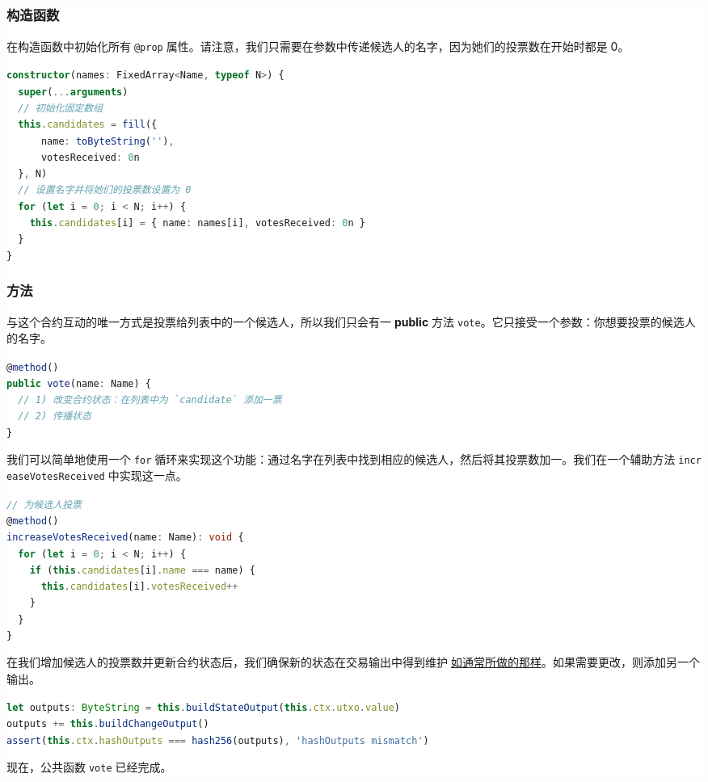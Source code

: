 ### 构造函数

在构造函数中初始化所有 `@prop` 属性。请注意，我们只需要在参数中传递候选人的名字，因为她们的投票数在开始时都是 0。

```ts
constructor(names: FixedArray<Name, typeof N>) {
  super(...arguments)
  // 初始化固定数组
  this.candidates = fill({
      name: toByteString(''),
      votesReceived: 0n
  }, N)
  // 设置名字并将她们的投票数设置为 0
  for (let i = 0; i < N; i++) {
    this.candidates[i] = { name: names[i], votesReceived: 0n }
  }
}
```

### 方法

与这个合约互动的唯一方式是投票给列表中的一个候选人，所以我们只会有一 **public** 方法 `vote`。它只接受一个参数：你想要投票的候选人的名字。

```ts
@method()
public vote(name: Name) {
  // 1) 改变合约状态：在列表中为 `candidate` 添加一票
  // 2) 传播状态
}
```

我们可以简单地使用一个 `for` 循环来实现这个功能：通过名字在列表中找到相应的候选人，然后将其投票数加一。我们在一个辅助方法 `increaseVotesReceived` 中实现这一点。

```ts
// 为候选人投票
@method()
increaseVotesReceived(name: Name): void {
  for (let i = 0; i < N; i++) {
    if (this.candidates[i].name === name) {
      this.candidates[i].votesReceived++
    }
  }
}
```

在我们增加候选人的投票数并更新合约状态后，我们确保新的状态在交易输出中得到维护 [如通常所做的那样](../how-to-write-a-contract/stateful-contract.md#update-states)。如果需要更改，则添加另一个输出。

```ts
let outputs: ByteString = this.buildStateOutput(this.ctx.utxo.value)
outputs += this.buildChangeOutput()
assert(this.ctx.hashOutputs === hash256(outputs), 'hashOutputs mismatch')
```

现在，公共函数 `vote` 已经完成。
